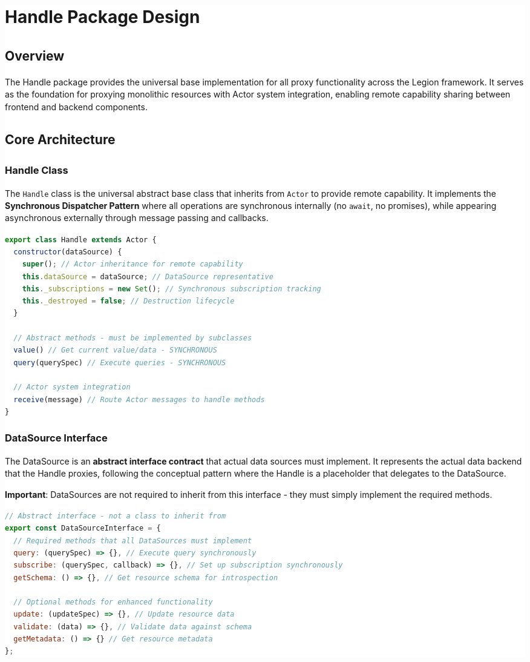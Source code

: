 # Handle Package Design

## Overview

The Handle package provides the universal base implementation for all proxy functionality across the Legion framework. It serves as the foundation for proxying monolithic resources with Actor system integration, enabling remote capability sharing between frontend and backend components.

## Core Architecture

### Handle Class

The `Handle` class is the universal abstract base class that inherits from `Actor` to provide remote capability. It implements the **Synchronous Dispatcher Pattern** where all operations are synchronous internally (no `await`, no promises), while appearing asynchronous externally through message passing and callbacks.

```javascript
export class Handle extends Actor {
  constructor(dataSource) {
    super(); // Actor inheritance for remote capability
    this.dataSource = dataSource; // DataSource representative
    this._subscriptions = new Set(); // Synchronous subscription tracking
    this._destroyed = false; // Destruction lifecycle
  }
  
  // Abstract methods - must be implemented by subclasses
  value() // Get current value/data - SYNCHRONOUS
  query(querySpec) // Execute queries - SYNCHRONOUS
  
  // Actor system integration
  receive(message) // Route Actor messages to handle methods
}
```

### DataSource Interface

The DataSource is an **abstract interface contract** that actual data sources must implement. It represents the actual data backend that the Handle proxies, following the conceptual pattern where the Handle is a placeholder that delegates to the DataSource.

**Important**: DataSources are not required to inherit from this interface - they must simply implement the required methods.

```javascript
// Abstract interface - not a class to inherit from
export const DataSourceInterface = {
  // Required methods that all DataSources must implement
  query: (querySpec) => {}, // Execute query synchronously
  subscribe: (querySpec, callback) => {}, // Set up subscription synchronously
  getSchema: () => {}, // Get resource schema for introspection
  
  // Optional methods for enhanced functionality
  update: (updateSpec) => {}, // Update resource data
  validate: (data) => {}, // Validate data against schema
  getMetadata: () => {} // Get resource metadata
};
```
